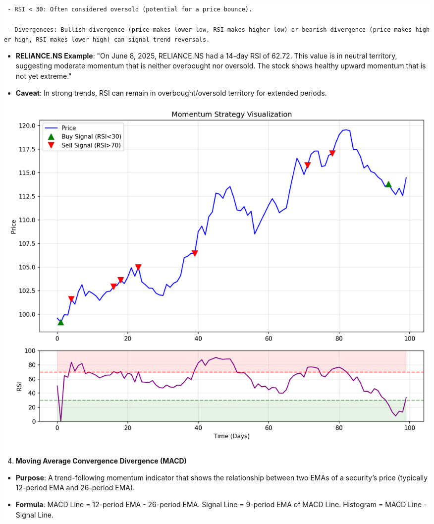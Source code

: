      - RSI < 30: Often considered oversold (potential for a price bounce).

     - Divergences: Bullish divergence (price makes lower low, RSI makes higher low) or bearish divergence (price makes higher high, RSI makes lower high) can signal trend reversals.

   - **RELIANCE.NS Example**: "On June 8, 2025, RELIANCE.NS had a 14-day RSI of 62.72. This value is in neutral territory, suggesting moderate momentum that is neither overbought nor oversold. The stock shows healthy upward momentum that is not yet extreme."

   - **Caveat**: In strong trends, RSI can remain in overbought/oversold territory for extended periods.

![Momentum Strategy](docs/images/momentum_strategy.png)

4. **Moving Average Convergence Divergence (MACD)**

- **Purpose**: A trend-following momentum indicator that shows the relationship between two EMAs of a security’s price (typically 12-period EMA and 26-period EMA).

- **Formula**: MACD Line = 12-period EMA - 26-period EMA. Signal Line = 9-period EMA of MACD Line. Histogram = MACD Line - Signal Line.
